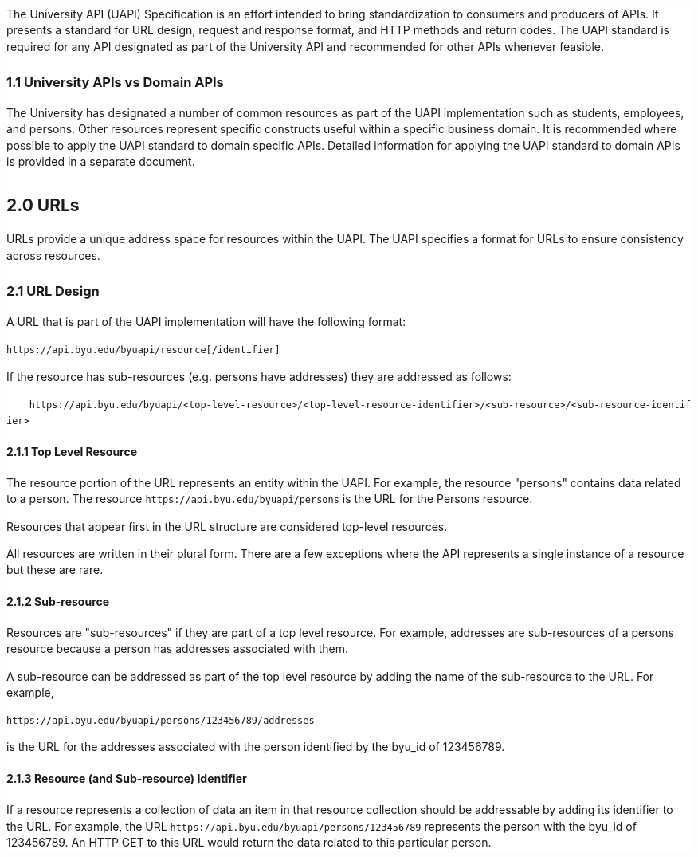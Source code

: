 The University API (UAPI) Specification is an effort intended to bring standardization to consumers and producers of APIs. It presents a standard for URL design, request and response format, and HTTP methods and return codes. The UAPI standard is required for any API designated as part of the University API and recommended for other APIs whenever feasible. 

### 1.1 University APIs vs Domain APIs

The University has designated a number of common resources as part of the UAPI implementation such as students, employees, and persons. Other resources represent  specific constructs useful within a specific business domain. It is recommended where possible to apply the UAPI standard to domain specific APIs. Detailed information for applying the UAPI standard to domain APIs is provided in a separate document. 

## 2.0 URLs

URLs provide a unique address space for resources within the UAPI. The UAPI specifies a format for URLs to ensure consistency across resources. 

### 2.1 URL Design

A URL that is part of the UAPI implementation will have the following format:

`https://api.byu.edu/byuapi/resource[/identifier]`

If the resource has sub-resources (e.g. persons have addresses) they are addressed as follows:

```
    https://api.byu.edu/byuapi/<top-level-resource>/<top-level-resource-identifier>/<sub-resource>/<sub-resource-identifier>
```

#### 2.1.1 Top Level Resource

The resource portion of the URL represents an entity within the UAPI. For example, the resource "persons" contains  data related to a person. The resource `https://api.byu.edu/byuapi/persons` is the URL for the Persons resource. 

Resources that appear first in the URL structure are considered top-level resources.

All resources are written in their plural form. There are a few exceptions where the API represents a single instance of a resource but these are rare. 

#### 2.1.2 Sub-resource

Resources are "sub-resources" if they are part of a top level resource. For example, addresses are sub-resources of a persons resource because a person has addresses associated with them. 

A sub-resource can be addressed as part of the top level resource by adding the name of the sub-resource to the URL. For example,

`https://api.byu.edu/byuapi/persons/123456789/addresses`

is the URL for the addresses associated with the person identified by the byu_id of 123456789.

#### 2.1.3 Resource (and Sub-resource) Identifier

If a resource represents a collection of data an item in that resource collection should be addressable by adding its identifier to the URL. For example, the URL `https://api.byu.edu/byuapi/persons/123456789` represents the person with the byu_id of 123456789. An HTTP GET to this URL would return the data related to this particular person.   
